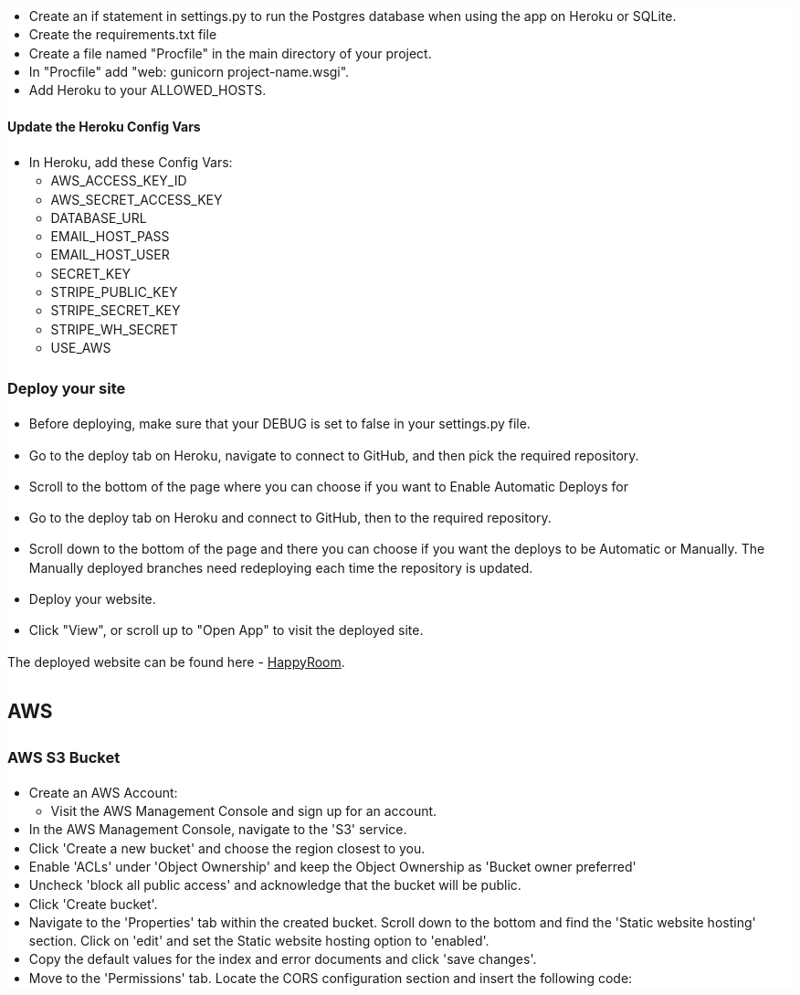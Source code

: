 - Create an if statement in settings.py to run the Postgres database when using the app on Heroku or SQLite.
- Create the requirements.txt file
- Create a file named "Procfile" in the main directory of your project.
- In "Procfile" add "web: gunicorn project-name.wsgi".
- Add Heroku to your ALLOWED_HOSTS.

#### Update the Heroku Config Vars
- In Heroku, add these Config Vars:
  - AWS_ACCESS_KEY_ID
  - AWS_SECRET_ACCESS_KEY
  - DATABASE_URL
  - EMAIL_HOST_PASS
  - EMAIL_HOST_USER
  - SECRET_KEY
  - STRIPE_PUBLIC_KEY
  - STRIPE_SECRET_KEY
  - STRIPE_WH_SECRET
  - USE_AWS

### Deploy your site
- Before deploying, make sure that your DEBUG is set to false in your settings.py file.
- Go to the deploy tab on Heroku, navigate to connect to GitHub, and then pick the required repository.
- Scroll to the bottom of the page where you can choose if you want to Enable Automatic Deploys for 

- Go to the deploy tab on Heroku and connect to GitHub, then to the required repository. 
- Scroll down to the bottom of the page and there you can choose if you want the deploys to be Automatic or Manually. The Manually deployed branches need redeploying each time the repository is updated.
- Deploy your website. 
- Click "View", or scroll up to "Open App" to visit the deployed site.

The deployed website can be found here - [HappyRoom](https://happy-room-e68715746875.herokuapp.com/).

## AWS
### AWS S3 Bucket
- Create an AWS Account:
  - Visit the AWS Management Console and sign up for an account.
- In the AWS Management Console, navigate to the 'S3' service.
- Click 'Create a new bucket' and choose the region closest to you.
- Enable 'ACLs' under 'Object Ownership' and keep the Object Ownership as 'Bucket owner preferred'
- Uncheck 'block all public access' and acknowledge that the bucket will be public.
- Click 'Create bucket'.
- Navigate to the 'Properties' tab within the created bucket. Scroll down to the bottom and find the 'Static website hosting' section. Click on 'edit' and set the Static website hosting option to 'enabled'. 
- Copy the default values for the index and error documents and click 'save changes'.
- Move to the 'Permissions' tab. Locate the CORS configuration section and insert the following code:
